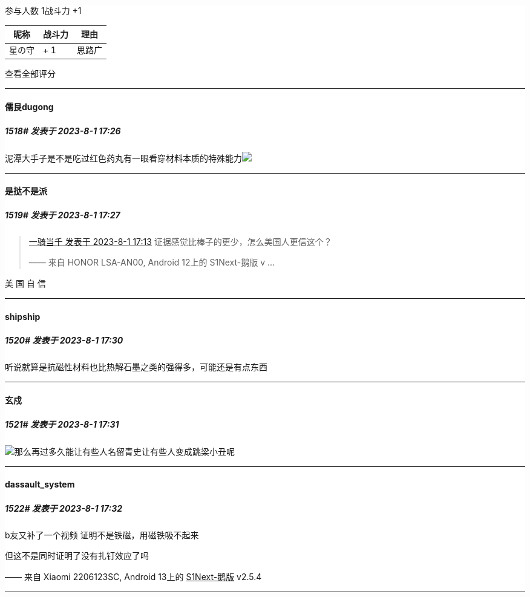  参与人数 1战斗力 +1

|昵称|战斗力|理由|
|----|---|---|
| 星の守| + 1|思路广|

查看全部评分

*****

####  儒艮dugong  
##### 1518#       发表于 2023-8-1 17:26

泥潭大手子是不是吃过红色药丸有一眼看穿材料本质的特殊能力<img src="https://static.saraba1st.com/image/smiley/face2017/100.png" referrerpolicy="no-referrer">

*****

####  是挞不是派  
##### 1519#       发表于 2023-8-1 17:27

<blockquote><a href="httphttps://bbs.saraba1st.com/2b/forum.php?mod=redirect&amp;goto=findpost&amp;pid=61869195&amp;ptid=2145916" target="_blank">一骑当千 发表于 2023-8-1 17:13</a>
证据感觉比棒子的更少，怎么美国人更信这个？

—— 来自 HONOR LSA-AN00, Android 12上的 S1Next-鹅版 v ...</blockquote>
美 国 自 信

*****

####  shipship  
##### 1520#       发表于 2023-8-1 17:30

听说就算是抗磁性材料也比热解石墨之类的强得多，可能还是有点东西

*****

####  玄戍  
##### 1521#       发表于 2023-8-1 17:31

<img src="https://static.saraba1st.com/image/smiley/face2017/053.png" referrerpolicy="no-referrer">那么再过多久能让有些人名留青史让有些人变成跳梁小丑呢

*****

####  dassault_system  
##### 1522#       发表于 2023-8-1 17:32

b友又补了一个视频
证明不是铁磁，用磁铁吸不起来

但这不是同时证明了没有扎钉效应了吗

—— 来自 Xiaomi 2206123SC, Android 13上的 [S1Next-鹅版](https://github.com/ykrank/S1-Next/releases) v2.5.4


*****
